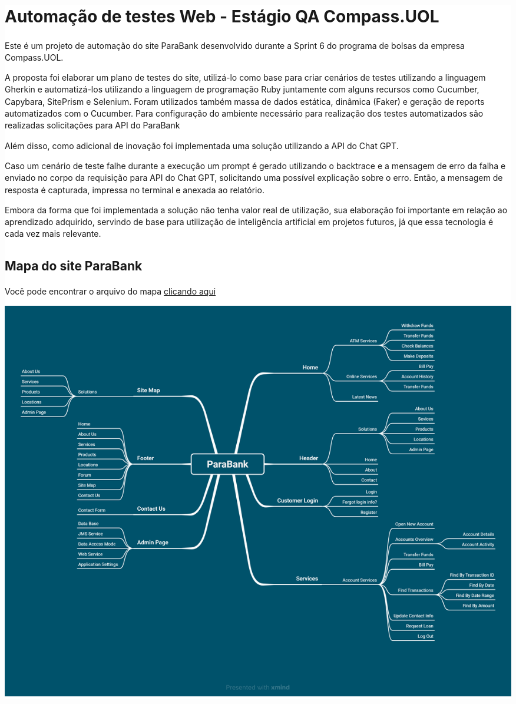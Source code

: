 # Automação de testes Web - Estágio QA Compass.UOL

Este é um projeto de automação do site ParaBank desenvolvido durante a Sprint 6 do programa de bolsas da empresa Compass.UOL. 

A proposta foi elaborar um plano de testes do site, utilizá-lo como base para criar cenários de testes utilizando a linguagem Gherkin e automatizá-los utilizando a linguagem de programação Ruby juntamente com alguns recursos como Cucumber, Capybara, SitePrism e Selenium. Foram utilizados também massa de dados estática, dinâmica (Faker) e geração de reports automatizados com o Cucumber. Para configuração do ambiente necessário para realização dos testes automatizados são realizadas solicitações para API
do ParaBank

Além disso, como adicional de inovação foi implementada uma solução utilizando a API do Chat GPT. 

Caso um cenário de teste falhe durante a execução um prompt é gerado utilizando o backtrace e a mensagem de erro da falha e enviado no corpo da requisição para API do Chat GPT, solicitando uma possível explicação sobre o erro. Então, a mensagem de resposta é capturada, impressa no terminal e anexada ao relatório.

Embora da forma que foi implementada a solução não tenha valor real de utilização, sua elaboração foi importante em relação ao aprendizado adquirido, servindo de base para utilização de inteligência artificial em projetos futuros, já que essa tecnologia é cada vez mais relevante.

## Mapa do site ParaBank

Você pode encontrar o arquivo do mapa [clicando aqui](/mapa-mental)

![ParaBank Map](/mapa-mental/ParaBank.png)
